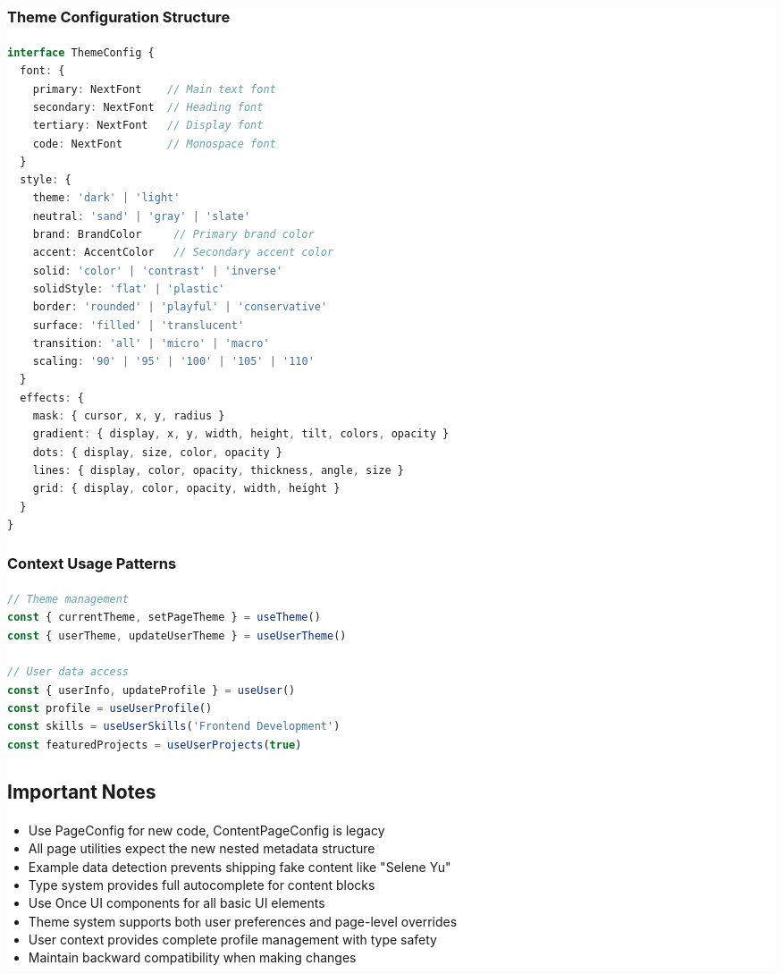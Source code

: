 ### Theme Configuration Structure
```typescript
interface ThemeConfig {
  font: {
    primary: NextFont    // Main text font
    secondary: NextFont  // Heading font
    tertiary: NextFont   // Display font
    code: NextFont       // Monospace font
  }
  style: {
    theme: 'dark' | 'light'
    neutral: 'sand' | 'gray' | 'slate'
    brand: BrandColor     // Primary brand color
    accent: AccentColor   // Secondary accent color
    solid: 'color' | 'contrast' | 'inverse'
    solidStyle: 'flat' | 'plastic'
    border: 'rounded' | 'playful' | 'conservative'
    surface: 'filled' | 'translucent'
    transition: 'all' | 'micro' | 'macro'
    scaling: '90' | '95' | '100' | '105' | '110'
  }
  effects: {
    mask: { cursor, x, y, radius }
    gradient: { display, x, y, width, height, tilt, colors, opacity }
    dots: { display, size, color, opacity }
    lines: { display, color, opacity, thickness, angle, size }
    grid: { display, color, opacity, width, height }
  }
}
```

### Context Usage Patterns
```typescript
// Theme management
const { currentTheme, setPageTheme } = useTheme()
const { userTheme, updateUserTheme } = useUserTheme()

// User data access
const { userInfo, updateProfile } = useUser()
const profile = useUserProfile()
const skills = useUserSkills('Frontend Development')
const featuredProjects = useUserProjects(true)
```

## Important Notes
- Use PageConfig<T> for new code, ContentPageConfig<T> is legacy
- All page utilities expect the new nested metadata structure
- Example data detection prevents shipping fake content like "Selene Yu"
- Type system provides full autocomplete for content blocks
- Use Once UI components for all basic UI elements
- Theme system supports both user preferences and page-level overrides
- User context provides complete profile management with type safety
- Maintain backward compatibility when making changes
